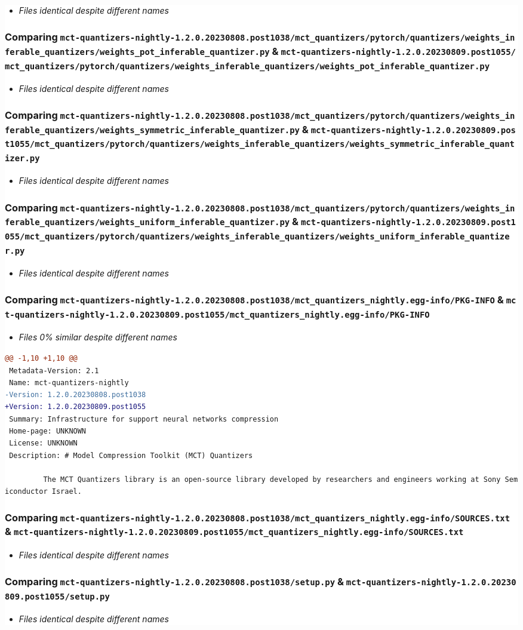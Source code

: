  * *Files identical despite different names*

### Comparing `mct-quantizers-nightly-1.2.0.20230808.post1038/mct_quantizers/pytorch/quantizers/weights_inferable_quantizers/weights_pot_inferable_quantizer.py` & `mct-quantizers-nightly-1.2.0.20230809.post1055/mct_quantizers/pytorch/quantizers/weights_inferable_quantizers/weights_pot_inferable_quantizer.py`

 * *Files identical despite different names*

### Comparing `mct-quantizers-nightly-1.2.0.20230808.post1038/mct_quantizers/pytorch/quantizers/weights_inferable_quantizers/weights_symmetric_inferable_quantizer.py` & `mct-quantizers-nightly-1.2.0.20230809.post1055/mct_quantizers/pytorch/quantizers/weights_inferable_quantizers/weights_symmetric_inferable_quantizer.py`

 * *Files identical despite different names*

### Comparing `mct-quantizers-nightly-1.2.0.20230808.post1038/mct_quantizers/pytorch/quantizers/weights_inferable_quantizers/weights_uniform_inferable_quantizer.py` & `mct-quantizers-nightly-1.2.0.20230809.post1055/mct_quantizers/pytorch/quantizers/weights_inferable_quantizers/weights_uniform_inferable_quantizer.py`

 * *Files identical despite different names*

### Comparing `mct-quantizers-nightly-1.2.0.20230808.post1038/mct_quantizers_nightly.egg-info/PKG-INFO` & `mct-quantizers-nightly-1.2.0.20230809.post1055/mct_quantizers_nightly.egg-info/PKG-INFO`

 * *Files 0% similar despite different names*

```diff
@@ -1,10 +1,10 @@
 Metadata-Version: 2.1
 Name: mct-quantizers-nightly
-Version: 1.2.0.20230808.post1038
+Version: 1.2.0.20230809.post1055
 Summary: Infrastructure for support neural networks compression
 Home-page: UNKNOWN
 License: UNKNOWN
 Description: # Model Compression Toolkit (MCT) Quantizers
         
         The MCT Quantizers library is an open-source library developed by researchers and engineers working at Sony Semiconductor Israel.
```

### Comparing `mct-quantizers-nightly-1.2.0.20230808.post1038/mct_quantizers_nightly.egg-info/SOURCES.txt` & `mct-quantizers-nightly-1.2.0.20230809.post1055/mct_quantizers_nightly.egg-info/SOURCES.txt`

 * *Files identical despite different names*

### Comparing `mct-quantizers-nightly-1.2.0.20230808.post1038/setup.py` & `mct-quantizers-nightly-1.2.0.20230809.post1055/setup.py`

 * *Files identical despite different names*

